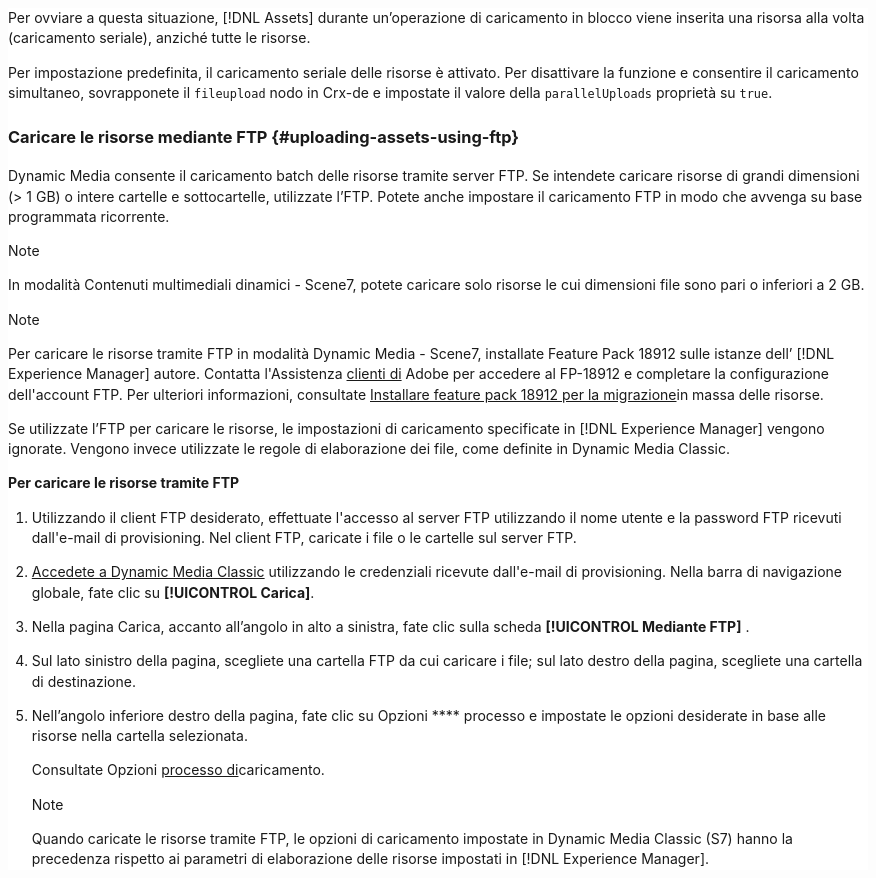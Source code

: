Per ovviare a questa situazione, [!DNL Assets] durante un’operazione di caricamento in blocco viene inserita una risorsa alla volta (caricamento seriale), anziché tutte le risorse.

Per impostazione predefinita, il caricamento seriale delle risorse è attivato. Per disattivare la funzione e consentire il caricamento simultaneo, sovrapponete il `fileupload` nodo in Crx-de e impostate il valore della `parallelUploads` proprietà su `true`.

### Caricare le risorse mediante FTP {#uploading-assets-using-ftp}

Dynamic Media consente il caricamento batch delle risorse tramite server FTP. Se intendete caricare risorse di grandi dimensioni (> 1 GB) o intere cartelle e sottocartelle, utilizzate l’FTP. Potete anche impostare il caricamento FTP in modo che avvenga su base programmata ricorrente.

>[!NOTE]
>
>In modalità Contenuti multimediali dinamici - Scene7, potete caricare solo risorse le cui dimensioni file sono pari o inferiori a 2 GB.

>[!NOTE]
>
>Per caricare le risorse tramite FTP in modalità Dynamic Media - Scene7, installate Feature Pack 18912 sulle istanze dell’ [!DNL Experience Manager] autore. Contatta l&#39;Assistenza [clienti di](https://helpx.adobe.com/it/contact/enterprise-support.ec.html) Adobe per accedere al FP-18912 e completare la configurazione dell&#39;account FTP. Per ulteriori informazioni, consultate [Installare feature pack 18912 per la migrazione](/help/assets/bulk-ingest-migrate.md)in massa delle risorse.
>
>Se utilizzate l’FTP per caricare le risorse, le impostazioni di caricamento specificate in [!DNL Experience Manager] vengono ignorate. Vengono invece utilizzate le regole di elaborazione dei file, come definite in Dynamic Media Classic.

**Per caricare le risorse tramite FTP**

1. Utilizzando il client FTP desiderato, effettuate l&#39;accesso al server FTP utilizzando il nome utente e la password FTP ricevuti dall&#39;e-mail di provisioning. Nel client FTP, caricate i file o le cartelle sul server FTP.
1. [Accedete a Dynamic Media Classic](https://www.adobe.com/marketing-cloud/experience-manager/scene7-login.html) utilizzando le credenziali ricevute dall&#39;e-mail di provisioning. Nella barra di navigazione globale, fate clic su **[!UICONTROL Carica]**.

1. Nella pagina Carica, accanto all’angolo in alto a sinistra, fate clic sulla scheda **[!UICONTROL Mediante FTP]** .
1. Sul lato sinistro della pagina, scegliete una cartella FTP da cui caricare i file; sul lato destro della pagina, scegliete una cartella di destinazione.
1. Nell’angolo inferiore destro della pagina, fate clic su Opzioni **** processo e impostate le opzioni desiderate in base alle risorse nella cartella selezionata.

   Consultate Opzioni [processo di](#upload-job-options)caricamento.

   >[!NOTE]
   >
   >Quando caricate le risorse tramite FTP, le opzioni di caricamento impostate in Dynamic Media Classic (S7) hanno la precedenza rispetto ai parametri di elaborazione delle risorse impostati in [!DNL Experience Manager].
